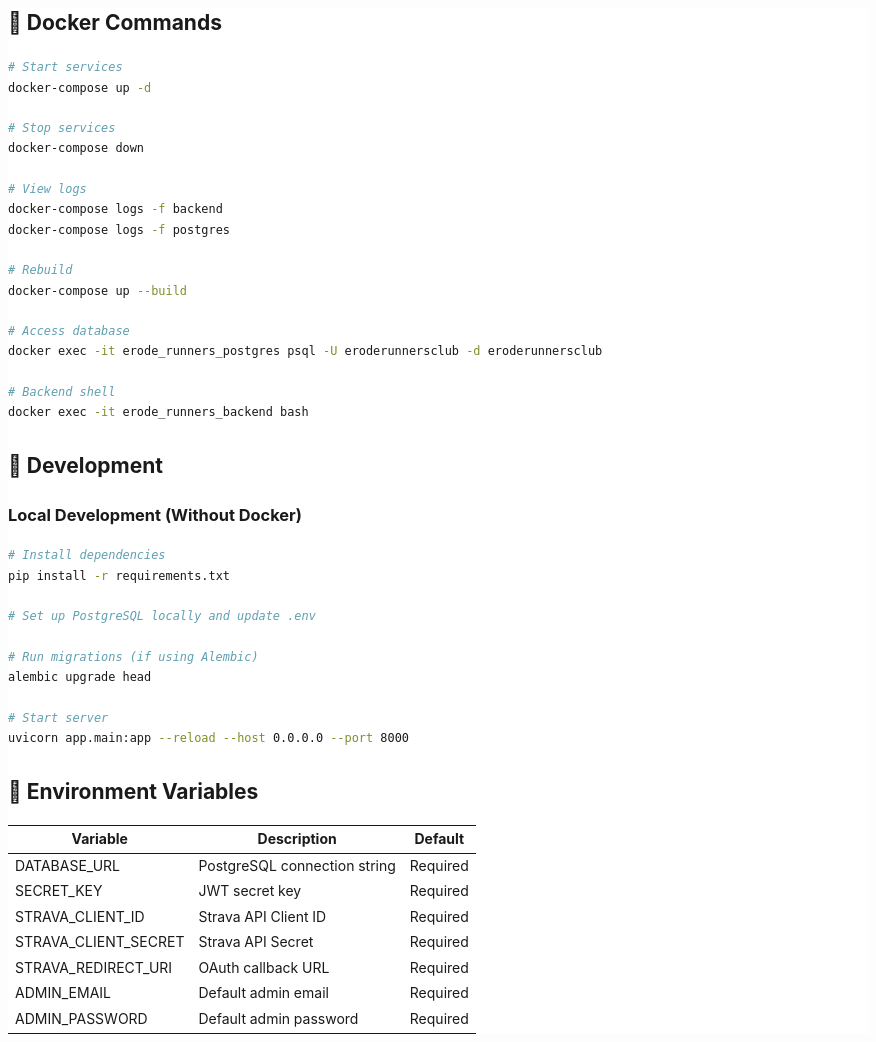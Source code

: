 ## 🐳 Docker Commands

```bash
# Start services
docker-compose up -d

# Stop services
docker-compose down

# View logs
docker-compose logs -f backend
docker-compose logs -f postgres

# Rebuild
docker-compose up --build

# Access database
docker exec -it erode_runners_postgres psql -U eroderunnersclub -d eroderunnersclub

# Backend shell
docker exec -it erode_runners_backend bash
```

## 🔧 Development

### Local Development (Without Docker)

```bash
# Install dependencies
pip install -r requirements.txt

# Set up PostgreSQL locally and update .env

# Run migrations (if using Alembic)
alembic upgrade head

# Start server
uvicorn app.main:app --reload --host 0.0.0.0 --port 8000
```

## 📝 Environment Variables

| Variable | Description | Default |
|----------|-------------|---------|
| DATABASE_URL | PostgreSQL connection string | Required |
| SECRET_KEY | JWT secret key | Required |
| STRAVA_CLIENT_ID | Strava API Client ID | Required |
| STRAVA_CLIENT_SECRET | Strava API Secret | Required |
| STRAVA_REDIRECT_URI | OAuth callback URL | Required |
| ADMIN_EMAIL | Default admin email | Required |
| ADMIN_PASSWORD | Default admin password | Required |
